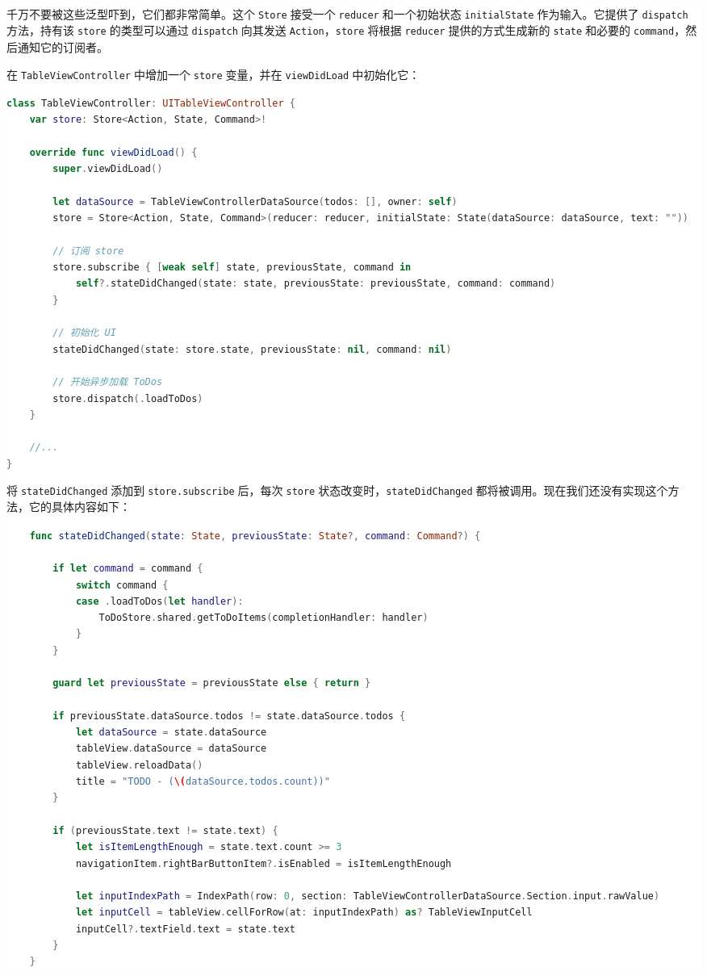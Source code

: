千万不要被这些泛型吓到，它们都非常简单。这个 `Store` 接受一个 `reducer` 和一个初始状态 `initialState` 作为输入。它提供了 `dispatch` 方法，持有该 `store` 的类型可以通过 `dispatch` 向其发送 `Action`，`store` 将根据 `reducer` 提供的方式生成新的 `state` 和必要的 `command`，然后通知它的订阅者。

在 `TableViewController` 中增加一个 `store` 变量，并在 `viewDidLoad` 中初始化它：

```swift
class TableViewController: UITableViewController {
    var store: Store<Action, State, Command>!
    
    override func viewDidLoad() {
        super.viewDidLoad()
        
        let dataSource = TableViewControllerDataSource(todos: [], owner: self)
        store = Store<Action, State, Command>(reducer: reducer, initialState: State(dataSource: dataSource, text: ""))
        
        // 订阅 store
        store.subscribe { [weak self] state, previousState, command in
            self?.stateDidChanged(state: state, previousState: previousState, command: command)
        }
        
        // 初始化 UI
        stateDidChanged(state: store.state, previousState: nil, command: nil)
        
        // 开始异步加载 ToDos
        store.dispatch(.loadToDos)
    }
    
    //...
}
```

将 `stateDidChanged` 添加到 `store.subscribe` 后，每次 `store` 状态改变时，`stateDidChanged` 都将被调用。现在我们还没有实现这个方法，它的具体内容如下：

```swift
    func stateDidChanged(state: State, previousState: State?, command: Command?) {
        
        if let command = command {
            switch command {
            case .loadToDos(let handler):
                ToDoStore.shared.getToDoItems(completionHandler: handler)
            }
        }
        
        guard let previousState = previousState else { return }
        
        if previousState.dataSource.todos != state.dataSource.todos {
            let dataSource = state.dataSource
            tableView.dataSource = dataSource
            tableView.reloadData()
            title = "TODO - (\(dataSource.todos.count))"
        }
        
        if (previousState.text != state.text) {
            let isItemLengthEnough = state.text.count >= 3
            navigationItem.rightBarButtonItem?.isEnabled = isItemLengthEnough
            
            let inputIndexPath = IndexPath(row: 0, section: TableViewControllerDataSource.Section.input.rawValue)
            let inputCell = tableView.cellForRow(at: inputIndexPath) as? TableViewInputCell
            inputCell?.textField.text = state.text
        }
    }
```
